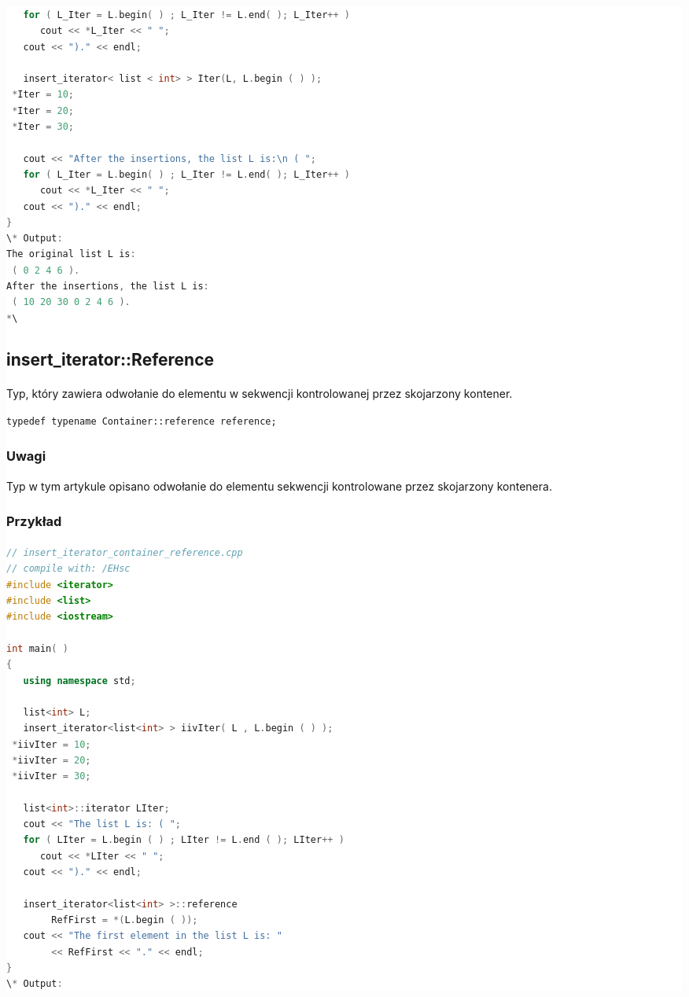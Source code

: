 ```cpp  
   for ( L_Iter = L.begin( ) ; L_Iter != L.end( ); L_Iter++ )  
      cout << *L_Iter << " ";  
   cout << ")." << endl;  
  
   insert_iterator< list < int> > Iter(L, L.begin ( ) );  
 *Iter = 10;  
 *Iter = 20;  
 *Iter = 30;  
  
   cout << "After the insertions, the list L is:\n ( ";  
   for ( L_Iter = L.begin( ) ; L_Iter != L.end( ); L_Iter++ )  
      cout << *L_Iter << " ";  
   cout << ")." << endl;  
}  
\* Output:   
The original list L is:  
 ( 0 2 4 6 ).  
After the insertions, the list L is:  
 ( 10 20 30 0 2 4 6 ).  
*\  
```  
  
##  <a name="reference"></a>insert_iterator::Reference  
 Typ, który zawiera odwołanie do elementu w sekwencji kontrolowanej przez skojarzony kontener.  
  
```
typedef typename Container::reference reference;
```  
  
### <a name="remarks"></a>Uwagi  
 Typ w tym artykule opisano odwołanie do elementu sekwencji kontrolowane przez skojarzony kontenera.  
  
### <a name="example"></a>Przykład  
  
```cpp  
// insert_iterator_container_reference.cpp  
// compile with: /EHsc  
#include <iterator>  
#include <list>  
#include <iostream>  
  
int main( )  
{  
   using namespace std;  
  
   list<int> L;  
   insert_iterator<list<int> > iivIter( L , L.begin ( ) );  
 *iivIter = 10;  
 *iivIter = 20;  
 *iivIter = 30;  
  
   list<int>::iterator LIter;  
   cout << "The list L is: ( ";  
   for ( LIter = L.begin ( ) ; LIter != L.end ( ); LIter++ )  
      cout << *LIter << " ";  
   cout << ")." << endl;  
  
   insert_iterator<list<int> >::reference   
        RefFirst = *(L.begin ( ));  
   cout << "The first element in the list L is: "   
        << RefFirst << "." << endl;  
}  
\* Output:   
```